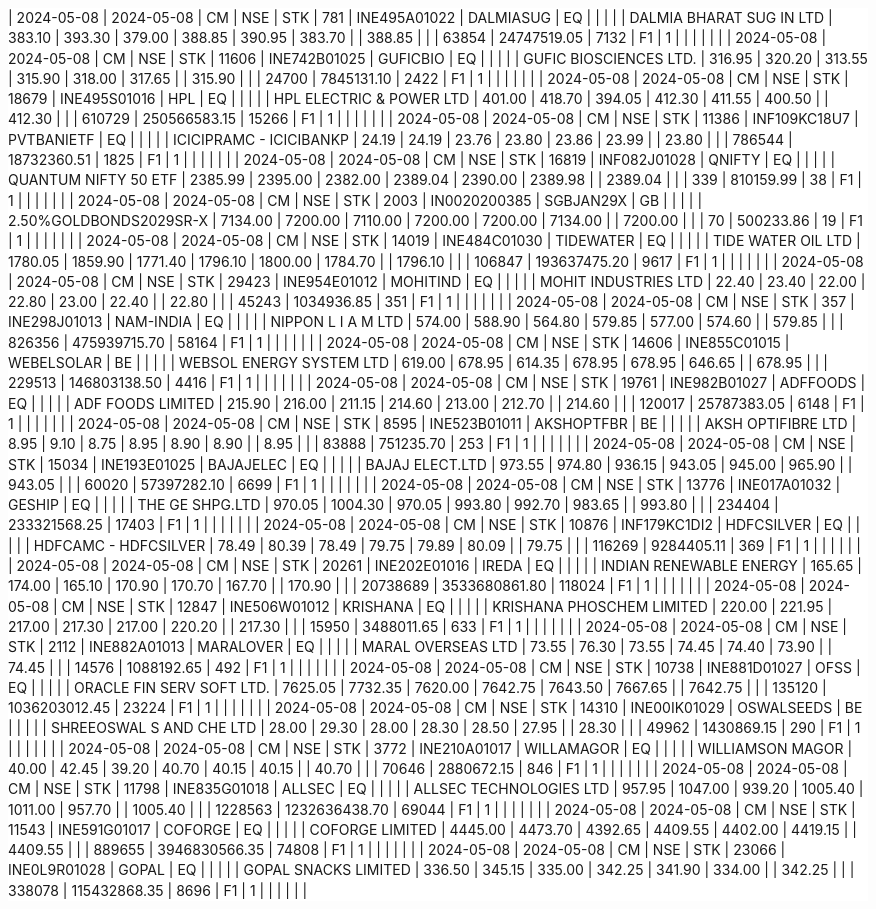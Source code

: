 | 2024-05-08 | 2024-05-08 | CM | NSE | STK | 781 | INE495A01022 | DALMIASUG | EQ |  |  |  |  | DALMIA BHARAT SUG IN LTD | 383.10 | 393.30 | 379.00 | 388.85 | 390.95 | 383.70 |  | 388.85 |  |  | 63854 | 24747519.05 | 7132 | F1 | 1 |  |  |  |  |  |
| 2024-05-08 | 2024-05-08 | CM | NSE | STK | 11606 | INE742B01025 | GUFICBIO | EQ |  |  |  |  | GUFIC BIOSCIENCES LTD. | 316.95 | 320.20 | 313.55 | 315.90 | 318.00 | 317.65 |  | 315.90 |  |  | 24700 | 7845131.10 | 2422 | F1 | 1 |  |  |  |  |  |
| 2024-05-08 | 2024-05-08 | CM | NSE | STK | 18679 | INE495S01016 | HPL | EQ |  |  |  |  | HPL ELECTRIC & POWER LTD | 401.00 | 418.70 | 394.05 | 412.30 | 411.55 | 400.50 |  | 412.30 |  |  | 610729 | 250566583.15 | 15266 | F1 | 1 |  |  |  |  |  |
| 2024-05-08 | 2024-05-08 | CM | NSE | STK | 11386 | INF109KC18U7 | PVTBANIETF | EQ |  |  |  |  | ICICIPRAMC - ICICIBANKP | 24.19 | 24.19 | 23.76 | 23.80 | 23.86 | 23.99 |  | 23.80 |  |  | 786544 | 18732360.51 | 1825 | F1 | 1 |  |  |  |  |  |
| 2024-05-08 | 2024-05-08 | CM | NSE | STK | 16819 | INF082J01028 | QNIFTY | EQ |  |  |  |  | QUANTUM NIFTY 50 ETF | 2385.99 | 2395.00 | 2382.00 | 2389.04 | 2390.00 | 2389.98 |  | 2389.04 |  |  | 339 | 810159.99 | 38 | F1 | 1 |  |  |  |  |  |
| 2024-05-08 | 2024-05-08 | CM | NSE | STK | 2003 | IN0020200385 | SGBJAN29X | GB |  |  |  |  | 2.50%GOLDBONDS2029SR-X | 7134.00 | 7200.00 | 7110.00 | 7200.00 | 7200.00 | 7134.00 |  | 7200.00 |  |  | 70 | 500233.86 | 19 | F1 | 1 |  |  |  |  |  |
| 2024-05-08 | 2024-05-08 | CM | NSE | STK | 14019 | INE484C01030 | TIDEWATER | EQ |  |  |  |  | TIDE WATER OIL LTD | 1780.05 | 1859.90 | 1771.40 | 1796.10 | 1800.00 | 1784.70 |  | 1796.10 |  |  | 106847 | 193637475.20 | 9617 | F1 | 1 |  |  |  |  |  |
| 2024-05-08 | 2024-05-08 | CM | NSE | STK | 29423 | INE954E01012 | MOHITIND | EQ |  |  |  |  | MOHIT INDUSTRIES LTD | 22.40 | 23.40 | 22.00 | 22.80 | 23.00 | 22.40 |  | 22.80 |  |  | 45243 | 1034936.85 | 351 | F1 | 1 |  |  |  |  |  |
| 2024-05-08 | 2024-05-08 | CM | NSE | STK | 357 | INE298J01013 | NAM-INDIA | EQ |  |  |  |  | NIPPON L I A M LTD | 574.00 | 588.90 | 564.80 | 579.85 | 577.00 | 574.60 |  | 579.85 |  |  | 826356 | 475939715.70 | 58164 | F1 | 1 |  |  |  |  |  |
| 2024-05-08 | 2024-05-08 | CM | NSE | STK | 14606 | INE855C01015 | WEBELSOLAR | BE |  |  |  |  | WEBSOL ENERGY SYSTEM LTD | 619.00 | 678.95 | 614.35 | 678.95 | 678.95 | 646.65 |  | 678.95 |  |  | 229513 | 146803138.50 | 4416 | F1 | 1 |  |  |  |  |  |
| 2024-05-08 | 2024-05-08 | CM | NSE | STK | 19761 | INE982B01027 | ADFFOODS | EQ |  |  |  |  | ADF FOODS LIMITED | 215.90 | 216.00 | 211.15 | 214.60 | 213.00 | 212.70 |  | 214.60 |  |  | 120017 | 25787383.05 | 6148 | F1 | 1 |  |  |  |  |  |
| 2024-05-08 | 2024-05-08 | CM | NSE | STK | 8595 | INE523B01011 | AKSHOPTFBR | BE |  |  |  |  | AKSH OPTIFIBRE  LTD | 8.95 | 9.10 | 8.75 | 8.95 | 8.90 | 8.90 |  | 8.95 |  |  | 83888 | 751235.70 | 253 | F1 | 1 |  |  |  |  |  |
| 2024-05-08 | 2024-05-08 | CM | NSE | STK | 15034 | INE193E01025 | BAJAJELEC | EQ |  |  |  |  | BAJAJ ELECT.LTD | 973.55 | 974.80 | 936.15 | 943.05 | 945.00 | 965.90 |  | 943.05 |  |  | 60020 | 57397282.10 | 6699 | F1 | 1 |  |  |  |  |  |
| 2024-05-08 | 2024-05-08 | CM | NSE | STK | 13776 | INE017A01032 | GESHIP | EQ |  |  |  |  | THE GE SHPG.LTD | 970.05 | 1004.30 | 970.05 | 993.80 | 992.70 | 983.65 |  | 993.80 |  |  | 234404 | 233321568.25 | 17403 | F1 | 1 |  |  |  |  |  |
| 2024-05-08 | 2024-05-08 | CM | NSE | STK | 10876 | INF179KC1DI2 | HDFCSILVER | EQ |  |  |  |  | HDFCAMC - HDFCSILVER | 78.49 | 80.39 | 78.49 | 79.75 | 79.89 | 80.09 |  | 79.75 |  |  | 116269 | 9284405.11 | 369 | F1 | 1 |  |  |  |  |  |
| 2024-05-08 | 2024-05-08 | CM | NSE | STK | 20261 | INE202E01016 | IREDA | EQ |  |  |  |  | INDIAN RENEWABLE ENERGY | 165.65 | 174.00 | 165.10 | 170.90 | 170.70 | 167.70 |  | 170.90 |  |  | 20738689 | 3533680861.80 | 118024 | F1 | 1 |  |  |  |  |  |
| 2024-05-08 | 2024-05-08 | CM | NSE | STK | 12847 | INE506W01012 | KRISHANA | EQ |  |  |  |  | KRISHANA PHOSCHEM LIMITED | 220.00 | 221.95 | 217.00 | 217.30 | 217.00 | 220.20 |  | 217.30 |  |  | 15950 | 3488011.65 | 633 | F1 | 1 |  |  |  |  |  |
| 2024-05-08 | 2024-05-08 | CM | NSE | STK | 2112 | INE882A01013 | MARALOVER | EQ |  |  |  |  | MARAL OVERSEAS LTD | 73.55 | 76.30 | 73.55 | 74.45 | 74.40 | 73.90 |  | 74.45 |  |  | 14576 | 1088192.65 | 492 | F1 | 1 |  |  |  |  |  |
| 2024-05-08 | 2024-05-08 | CM | NSE | STK | 10738 | INE881D01027 | OFSS | EQ |  |  |  |  | ORACLE FIN SERV SOFT LTD. | 7625.05 | 7732.35 | 7620.00 | 7642.75 | 7643.50 | 7667.65 |  | 7642.75 |  |  | 135120 | 1036203012.45 | 23224 | F1 | 1 |  |  |  |  |  |
| 2024-05-08 | 2024-05-08 | CM | NSE | STK | 14310 | INE00IK01029 | OSWALSEEDS | BE |  |  |  |  | SHREEOSWAL S AND CHE LTD | 28.00 | 29.30 | 28.00 | 28.30 | 28.50 | 27.95 |  | 28.30 |  |  | 49962 | 1430869.15 | 290 | F1 | 1 |  |  |  |  |  |
| 2024-05-08 | 2024-05-08 | CM | NSE | STK | 3772 | INE210A01017 | WILLAMAGOR | EQ |  |  |  |  | WILLIAMSON MAGOR | 40.00 | 42.45 | 39.20 | 40.70 | 40.15 | 40.15 |  | 40.70 |  |  | 70646 | 2880672.15 | 846 | F1 | 1 |  |  |  |  |  |
| 2024-05-08 | 2024-05-08 | CM | NSE | STK | 11798 | INE835G01018 | ALLSEC | EQ |  |  |  |  | ALLSEC TECHNOLOGIES LTD | 957.95 | 1047.00 | 939.20 | 1005.40 | 1011.00 | 957.70 |  | 1005.40 |  |  | 1228563 | 1232636438.70 | 69044 | F1 | 1 |  |  |  |  |  |
| 2024-05-08 | 2024-05-08 | CM | NSE | STK | 11543 | INE591G01017 | COFORGE | EQ |  |  |  |  | COFORGE LIMITED | 4445.00 | 4473.70 | 4392.65 | 4409.55 | 4402.00 | 4419.15 |  | 4409.55 |  |  | 889655 | 3946830566.35 | 74808 | F1 | 1 |  |  |  |  |  |
| 2024-05-08 | 2024-05-08 | CM | NSE | STK | 23066 | INE0L9R01028 | GOPAL | EQ |  |  |  |  | GOPAL SNACKS LIMITED | 336.50 | 345.15 | 335.00 | 342.25 | 341.90 | 334.00 |  | 342.25 |  |  | 338078 | 115432868.35 | 8696 | F1 | 1 |  |  |  |  |  |